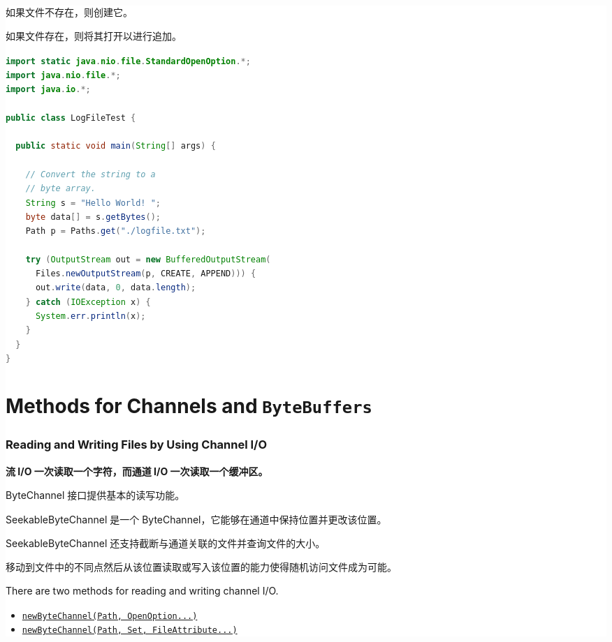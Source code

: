 如果文件不存在，则创建它。

如果文件存在，则将其打开以进行追加。



```java
import static java.nio.file.StandardOpenOption.*;
import java.nio.file.*;
import java.io.*;

public class LogFileTest {

  public static void main(String[] args) {

    // Convert the string to a
    // byte array.
    String s = "Hello World! ";
    byte data[] = s.getBytes();
    Path p = Paths.get("./logfile.txt");

    try (OutputStream out = new BufferedOutputStream(
      Files.newOutputStream(p, CREATE, APPEND))) {
      out.write(data, 0, data.length);
    } catch (IOException x) {
      System.err.println(x);
    }
  }
}
```



# Methods for Channels and `ByteBuffers`



### Reading and Writing Files by Using Channel I/O

**流 I/O 一次读取一个字符，而通道 I/O 一次读取一个缓冲区。** 

ByteChannel 接口提供基本的读写功能。 

SeekableByteChannel 是一个 ByteChannel，它能够在通道中保持位置并更改该位置。 

SeekableByteChannel 还支持截断与通道关联的文件并查询文件的大小。

移动到文件中的不同点然后从该位置读取或写入该位置的能力使得随机访问文件成为可能。

There are two methods for reading and writing channel I/O.

- [`newByteChannel(Path, OpenOption...)`](https://docs.oracle.com/javase/8/docs/api/java/nio/file/Files.html#newByteChannel-java.nio.file.Path-java.nio.file.OpenOption...-)
- [`newByteChannel(Path, Set, FileAttribute...)`](https://docs.oracle.com/javase/8/docs/api/java/nio/file/Files.html#newByteChannel-java.nio.file.Path-java.util.Set-java.nio.file.attribute.FileAttribute...-)
